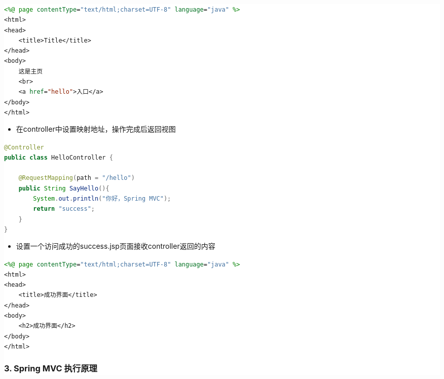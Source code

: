 ```jsp
<%@ page contentType="text/html;charset=UTF-8" language="java" %>
<html>
<head>
    <title>Title</title>
</head>
<body>
    这是主页
    <br>
    <a href="hello">入口</a>
</body>
</html>
```

* 在controller中设置映射地址，操作完成后返回视图

```java
@Controller
public class HelloController {

    @RequestMapping(path = "/hello")
    public String SayHello(){
        System.out.println("你好，Spring MVC");
        return "success";
    }
}
```

* 设置一个访问成功的success.jsp页面接收controller返回的内容

```jsp
<%@ page contentType="text/html;charset=UTF-8" language="java" %>
<html>
<head>
    <title>成功界面</title>
</head>
<body>
    <h2>成功界面</h2>
</body>
</html>
```



### 3. Spring MVC 执行原理

